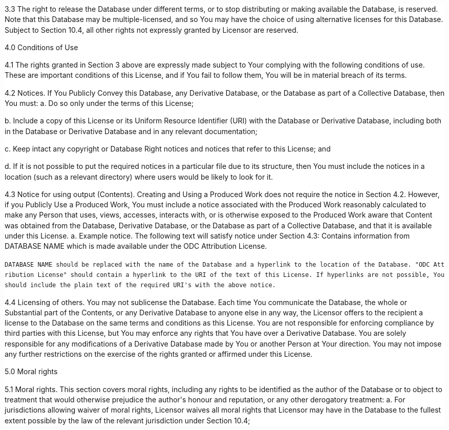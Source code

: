 3.3 The right to release the Database under different terms, or to stop distributing or making available the Database, is reserved. Note that this Database may be multiple-licensed, and so You may have the choice of using alternative licenses for this Database. Subject to Section 10.4, all other rights not expressly granted by Licensor are reserved.

4.0 Conditions of Use

4.1 The rights granted in Section 3 above are expressly made subject to Your complying with the following conditions of use. These are important conditions of this License, and if You fail to follow them, You will be in material breach of its terms.

4.2 Notices. If You Publicly Convey this Database, any Derivative Database, or the Database as part of a Collective Database, then You must:
  a. Do so only under the terms of this License;

  b. Include a copy of this License or its Uniform Resource Identifier (URI) with the Database or Derivative Database, including both in the Database or Derivative Database and in any relevant documentation;

  c. Keep intact any copyright or Database Right notices and notices that refer to this License; and

  d. If it is not possible to put the required notices in a particular file due to its structure, then You must include the notices in a location (such as a relevant directory) where users would be likely to look for it.

4.3 Notice for using output (Contents). Creating and Using a Produced Work does not require the notice in Section 4.2. However, if you Publicly Use a Produced Work, You must include a notice associated with the Produced Work reasonably calculated to make any Person that uses, views, accesses, interacts with, or is otherwise exposed to the Produced Work aware that Content was obtained from the Database, Derivative Database, or the Database as part of a Collective Database, and that it is available under this License.
  a. Example notice. The following text will satisfy notice under Section 4.3:
    Contains information from DATABASE NAME which is made available under the ODC Attribution License.

    DATABASE NAME should be replaced with the name of the Database and a hyperlink to the location of the Database. "ODC Attribution License" should contain a hyperlink to the URI of the text of this License. If hyperlinks are not possible, You should include the plain text of the required URI's with the above notice.

4.4 Licensing of others. You may not sublicense the Database. Each time You communicate the Database, the whole or Substantial part of the Contents, or any Derivative Database to anyone else in any way, the Licensor offers to the recipient a license to the Database on the same terms and conditions as this License. You are not responsible for enforcing compliance by third parties with this License, but You may enforce any rights that You have over a Derivative Database. You are solely responsible for any modifications of a Derivative Database made by You or another Person at Your direction. You may not impose any further restrictions on the exercise of the rights granted or affirmed under this License.

5.0 Moral rights

5.1 Moral rights. This section covers moral rights, including any rights to be identified as the author of the Database or to object to treatment that would otherwise prejudice the author's honour and reputation, or any other derogatory treatment:
  a. For jurisdictions allowing waiver of moral rights, Licensor waives all moral rights that Licensor may have in the Database to the fullest extent possible by the law of the relevant jurisdiction under Section 10.4;
